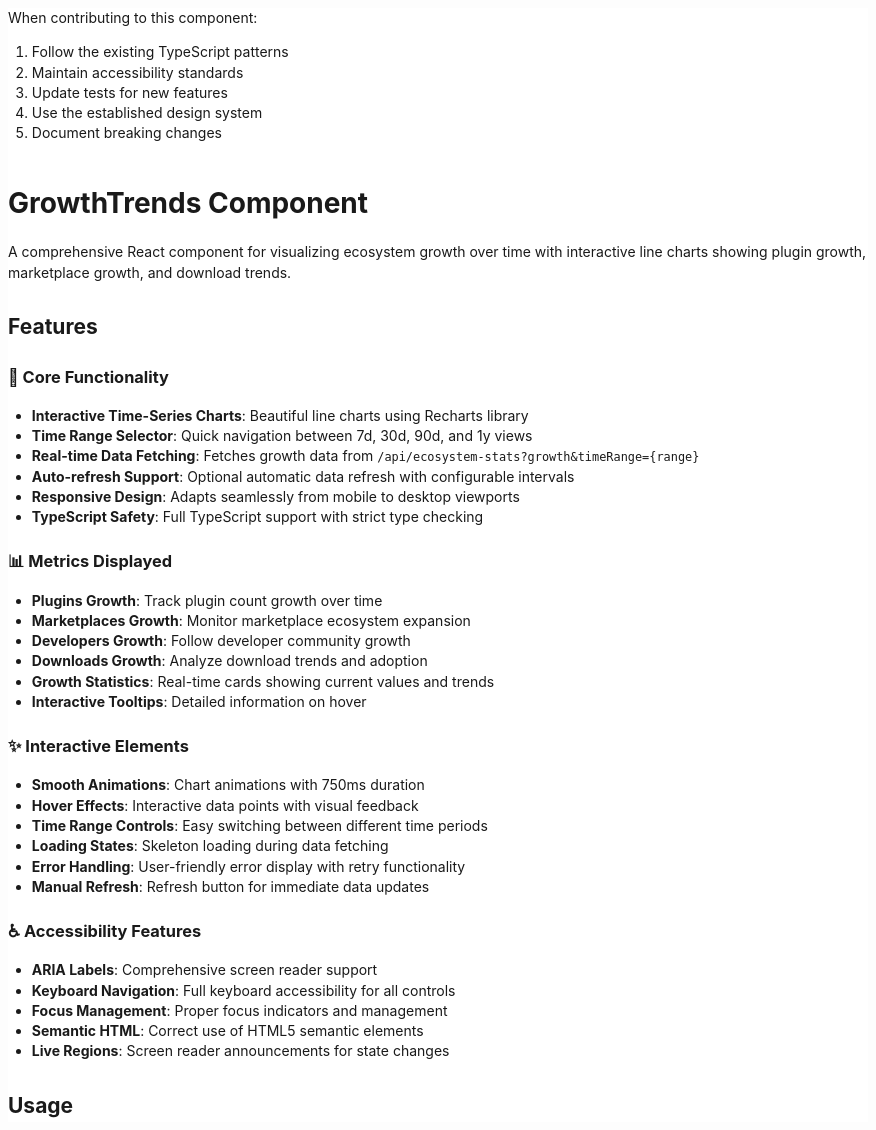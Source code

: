 When contributing to this component:

1. Follow the existing TypeScript patterns
2. Maintain accessibility standards
3. Update tests for new features
4. Use the established design system
5. Document breaking changes

# GrowthTrends Component

A comprehensive React component for visualizing ecosystem growth over time with interactive line charts showing plugin growth, marketplace growth, and download trends.

## Features

### 🎯 Core Functionality
- **Interactive Time-Series Charts**: Beautiful line charts using Recharts library
- **Time Range Selector**: Quick navigation between 7d, 30d, 90d, and 1y views
- **Real-time Data Fetching**: Fetches growth data from `/api/ecosystem-stats?growth&timeRange={range}`
- **Auto-refresh Support**: Optional automatic data refresh with configurable intervals
- **Responsive Design**: Adapts seamlessly from mobile to desktop viewports
- **TypeScript Safety**: Full TypeScript support with strict type checking

### 📊 Metrics Displayed
- **Plugins Growth**: Track plugin count growth over time
- **Marketplaces Growth**: Monitor marketplace ecosystem expansion
- **Developers Growth**: Follow developer community growth
- **Downloads Growth**: Analyze download trends and adoption
- **Growth Statistics**: Real-time cards showing current values and trends
- **Interactive Tooltips**: Detailed information on hover

### ✨ Interactive Elements
- **Smooth Animations**: Chart animations with 750ms duration
- **Hover Effects**: Interactive data points with visual feedback
- **Time Range Controls**: Easy switching between different time periods
- **Loading States**: Skeleton loading during data fetching
- **Error Handling**: User-friendly error display with retry functionality
- **Manual Refresh**: Refresh button for immediate data updates

### ♿ Accessibility Features
- **ARIA Labels**: Comprehensive screen reader support
- **Keyboard Navigation**: Full keyboard accessibility for all controls
- **Focus Management**: Proper focus indicators and management
- **Semantic HTML**: Correct use of HTML5 semantic elements
- **Live Regions**: Screen reader announcements for state changes

## Usage
